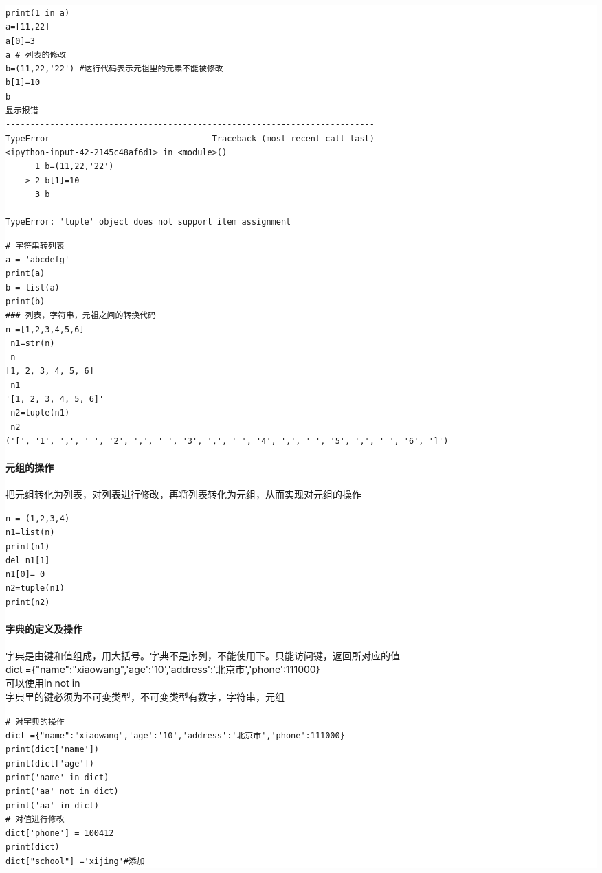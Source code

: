 ```
print(1 in a)
a=[11,22]
a[0]=3
a # 列表的修改
b=(11,22,'22') #这行代码表示元祖里的元素不能被修改
b[1]=10
b
显示报错
---------------------------------------------------------------------------
TypeError                                 Traceback (most recent call last)
<ipython-input-42-2145c48af6d1> in <module>()
      1 b=(11,22,'22')
----> 2 b[1]=10
      3 b

TypeError: 'tuple' object does not support item assignment
```
```
# 字符串转列表
a = 'abcdefg'
print(a)
b = list(a)
print(b)
### 列表，字符串，元祖之间的转换代码
n =[1,2,3,4,5,6]  
 n1=str(n)  
 n  
[1, 2, 3, 4, 5, 6]  
 n1  
'[1, 2, 3, 4, 5, 6]'  
 n2=tuple(n1)  
 n2  
('[', '1', ',', ' ', '2', ',', ' ', '3', ',', ' ', '4', ',', ' ', '5', ',', ' ', '6', ']')

```
#### 元组的操作  
把元组转化为列表，对列表进行修改，再将列表转化为元组，从而实现对元组的操作 
```
n = (1,2,3,4)
n1=list(n)
print(n1)
del n1[1]
n1[0]= 0
n2=tuple(n1)
print(n2)
```
#### 字典的定义及操作
字典是由键和值组成，用大括号。字典不是序列，不能使用下。只能访问键，返回所对应的值  
dict ={"name":"xiaowang",'age':'10','address':'北京市','phone':111000}  
可以使用in not in  
字典里的键必须为不可变类型，不可变类型有数字，字符串，元组  
```
# 对字典的操作
dict ={"name":"xiaowang",'age':'10','address':'北京市','phone':111000}
print(dict['name'])
print(dict['age'])
print('name' in dict)
print('aa' not in dict)
print('aa' in dict)
# 对值进行修改
dict['phone'] = 100412
print(dict)
dict["school"] ='xijing'#添加
```